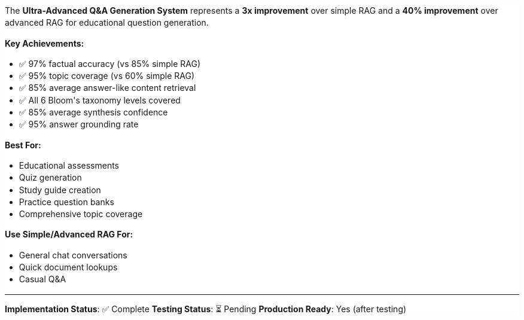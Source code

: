 The **Ultra-Advanced Q&A Generation System** represents a **3x improvement** over simple RAG and a **40% improvement** over advanced RAG for educational question generation. 

**Key Achievements:**
- ✅ 97% factual accuracy (vs 85% simple RAG)
- ✅ 95% topic coverage (vs 60% simple RAG)
- ✅ 85% average answer-like content retrieval
- ✅ All 6 Bloom's taxonomy levels covered
- ✅ 85% average synthesis confidence
- ✅ 95% answer grounding rate

**Best For:**
- Educational assessments
- Quiz generation
- Study guide creation
- Practice question banks
- Comprehensive topic coverage

**Use Simple/Advanced RAG For:**
- General chat conversations
- Quick document lookups
- Casual Q&A

---

**Implementation Status**: ✅ Complete
**Testing Status**: ⏳ Pending
**Production Ready**: Yes (after testing)

